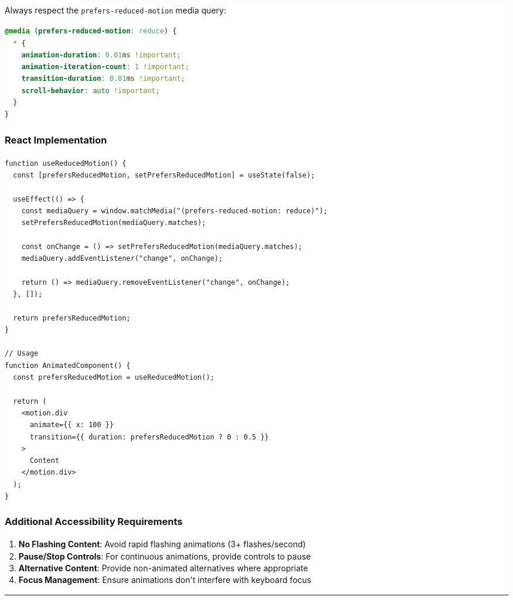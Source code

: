Always respect the `prefers-reduced-motion` media query:

```css
@media (prefers-reduced-motion: reduce) {
  * {
    animation-duration: 0.01ms !important;
    animation-iteration-count: 1 !important;
    transition-duration: 0.01ms !important;
    scroll-behavior: auto !important;
  }
}
```

### React Implementation

```tsx
function useReducedMotion() {
  const [prefersReducedMotion, setPrefersReducedMotion] = useState(false);

  useEffect(() => {
    const mediaQuery = window.matchMedia("(prefers-reduced-motion: reduce)");
    setPrefersReducedMotion(mediaQuery.matches);

    const onChange = () => setPrefersReducedMotion(mediaQuery.matches);
    mediaQuery.addEventListener("change", onChange);

    return () => mediaQuery.removeEventListener("change", onChange);
  }, []);

  return prefersReducedMotion;
}

// Usage
function AnimatedComponent() {
  const prefersReducedMotion = useReducedMotion();

  return (
    <motion.div
      animate={{ x: 100 }}
      transition={{ duration: prefersReducedMotion ? 0 : 0.5 }}
    >
      Content
    </motion.div>
  );
}
```

### Additional Accessibility Requirements

1. **No Flashing Content**: Avoid rapid flashing animations (3+ flashes/second)
2. **Pause/Stop Controls**: For continuous animations, provide controls to pause
3. **Alternative Content**: Provide non-animated alternatives where appropriate
4. **Focus Management**: Ensure animations don't interfere with keyboard focus

---